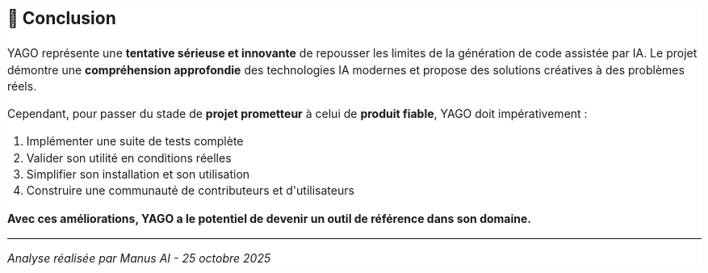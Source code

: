 
## 📝 Conclusion

YAGO représente une **tentative sérieuse et innovante** de repousser les limites de la génération de code assistée par IA. Le projet démontre une **compréhension approfondie** des technologies IA modernes et propose des solutions créatives à des problèmes réels.

Cependant, pour passer du stade de **projet prometteur** à celui de **produit fiable**, YAGO doit impérativement :
1. Implémenter une suite de tests complète
2. Valider son utilité en conditions réelles
3. Simplifier son installation et son utilisation
4. Construire une communauté de contributeurs et d'utilisateurs

**Avec ces améliorations, YAGO a le potentiel de devenir un outil de référence dans son domaine.**

---

*Analyse réalisée par Manus AI - 25 octobre 2025*

